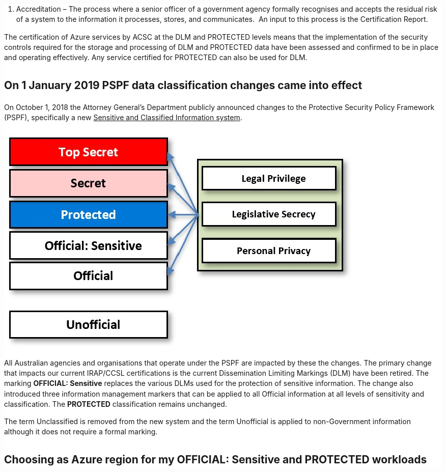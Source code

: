 1. Accreditation – The process where a senior officer of a government agency formally recognises and accepts the residual risk of a system to the information it processes, stores, and communicates.  An input to this process is the Certification Report.

The certification of Azure services by ACSC at the DLM and PROTECTED levels means that the implementation of the security controls required for the storage and processing of DLM and PROTECTED data have been assessed and confirmed to be in place and operating effectively. Any service certified for PROTECTED can also be used for DLM.

## On 1 January 2019 PSPF data classification changes came into effect

On October 1, 2018 the Attorney General’s Department publicly announced changes to the Protective Security Policy Framework (PSPF), specifically a new [Sensitive and Classified Information system](https://www.protectivesecurity.gov.au/information/sensitive-classified-information/Pages/default.aspx).

![Revised PSPF Classifications](media/pspf_classifications.jpg)

All Australian agencies and organisations that operate under the PSPF are impacted by these the changes. The primary change that impacts our current IRAP/CCSL certifications is the current Dissemination Limiting Markings (DLM) have been retired. The marking **OFFICIAL: Sensitive** replaces the various DLMs used for the protection of sensitive information. The change also introduced three information management markers that can be applied to all Official information at all levels of sensitivity and classification. The **PROTECTED** classification remains unchanged.

The term Unclassified is removed from the new system and the term Unofficial is applied to non-Government information although it does not require a formal marking.

## Choosing as Azure region for my OFFICIAL: Sensitive and PROTECTED workloads
